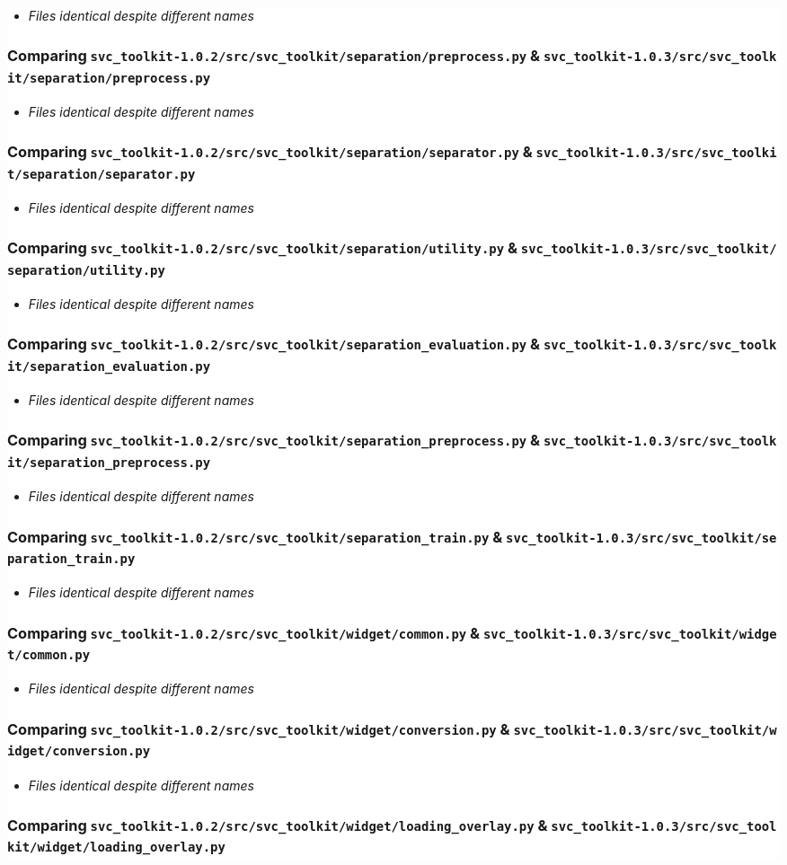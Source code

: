  * *Files identical despite different names*

### Comparing `svc_toolkit-1.0.2/src/svc_toolkit/separation/preprocess.py` & `svc_toolkit-1.0.3/src/svc_toolkit/separation/preprocess.py`

 * *Files identical despite different names*

### Comparing `svc_toolkit-1.0.2/src/svc_toolkit/separation/separator.py` & `svc_toolkit-1.0.3/src/svc_toolkit/separation/separator.py`

 * *Files identical despite different names*

### Comparing `svc_toolkit-1.0.2/src/svc_toolkit/separation/utility.py` & `svc_toolkit-1.0.3/src/svc_toolkit/separation/utility.py`

 * *Files identical despite different names*

### Comparing `svc_toolkit-1.0.2/src/svc_toolkit/separation_evaluation.py` & `svc_toolkit-1.0.3/src/svc_toolkit/separation_evaluation.py`

 * *Files identical despite different names*

### Comparing `svc_toolkit-1.0.2/src/svc_toolkit/separation_preprocess.py` & `svc_toolkit-1.0.3/src/svc_toolkit/separation_preprocess.py`

 * *Files identical despite different names*

### Comparing `svc_toolkit-1.0.2/src/svc_toolkit/separation_train.py` & `svc_toolkit-1.0.3/src/svc_toolkit/separation_train.py`

 * *Files identical despite different names*

### Comparing `svc_toolkit-1.0.2/src/svc_toolkit/widget/common.py` & `svc_toolkit-1.0.3/src/svc_toolkit/widget/common.py`

 * *Files identical despite different names*

### Comparing `svc_toolkit-1.0.2/src/svc_toolkit/widget/conversion.py` & `svc_toolkit-1.0.3/src/svc_toolkit/widget/conversion.py`

 * *Files identical despite different names*

### Comparing `svc_toolkit-1.0.2/src/svc_toolkit/widget/loading_overlay.py` & `svc_toolkit-1.0.3/src/svc_toolkit/widget/loading_overlay.py`
